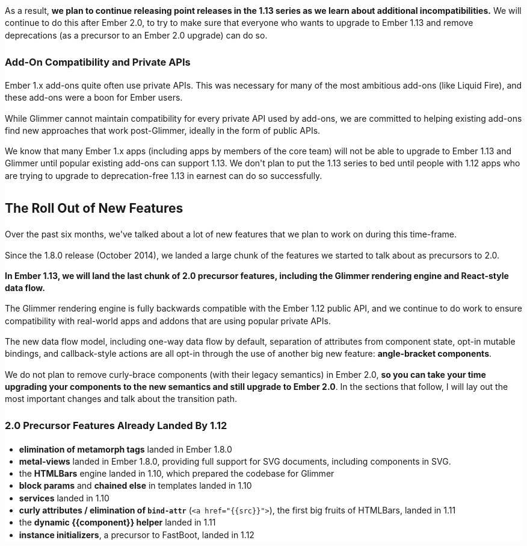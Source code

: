 As a result, **we plan to continue releasing point releases in the 1.13
series as we learn about additional incompatibilities.** We will
continue to do this after Ember 2.0, to try to make sure that everyone
who wants to upgrade to Ember 1.13 and remove deprecations (as a
precursor to an Ember 2.0 upgrade) can do so.

### Add-On Compatibility and Private APIs

Ember 1.x add-ons quite often use private APIs. This was necessary for
many of the most ambitious add-ons (like Liquid Fire), and these add-ons
were a boon for Ember users.

While Glimmer cannot maintain compatibility for every private API used
by add-ons, we are committed to helping existing add-ons find new
approaches that work post-Glimmer, ideally in the form of public APIs.

We know that many Ember 1.x apps (including apps by members of the core
team) will not be able to upgrade to Ember 1.13 and Glimmer until
popular existing add-ons can support 1.13. We don't plan to put the 1.13
series to bed until people with 1.12 apps who are trying to upgrade to
deprecation-free 1.13 in earnest can do so successfully.

## The Roll Out of New Features

Over the past six months, we've talked about a lot of new features that
we plan to work on during this time-frame.

Since the 1.8.0 release (October 2014), we landed a large chunk of the
features we started to talk about as precursors to 2.0.

**In Ember 1.13, we will land the last chunk of 2.0 precursor features,
including the Glimmer rendering engine and React-style data flow.**

The Glimmer rendering engine is fully backwards compatible with the
Ember 1.12 public API, and we continue to do work to ensure
compatibility with real-world apps and addons that are using popular
private APIs.

The new data flow model, including one-way data flow by default,
separation of attributes from component state, opt-in mutable bindings,
and callback-style actions are all opt-in through the use of another big
new feature: **angle-bracket components**.

We do not plan to remove curly-brace components (with their legacy
semantics) in Ember 2.0, **so you can take your time upgrading your
components to the new semantics and still upgrade to Ember 2.0**. In the
sections that follow, I will lay out the most important changes and talk
about the transition path.

### 2.0 Precursor Features Already Landed By 1.12

* **elimination of metamorph tags** landed in Ember 1.8.0
* **metal-views** landed in Ember 1.8.0, providing full support for SVG
  documents, including components in SVG.
* the **HTMLBars** engine landed in 1.10, which prepared the codebase
  for Glimmer
* **block params** and **chained else** in templates landed in 1.10
* **services** landed in 1.10
* **curly attributes / elimination of `bind-attr`** (`<a
  href="{{src}}">`), the first big fruits of HTMLBars, landed in 1.11
* the **dynamic {{component}} helper** landed in 1.11
* **instance initializers**, a precursor to FastBoot, landed in 1.12

